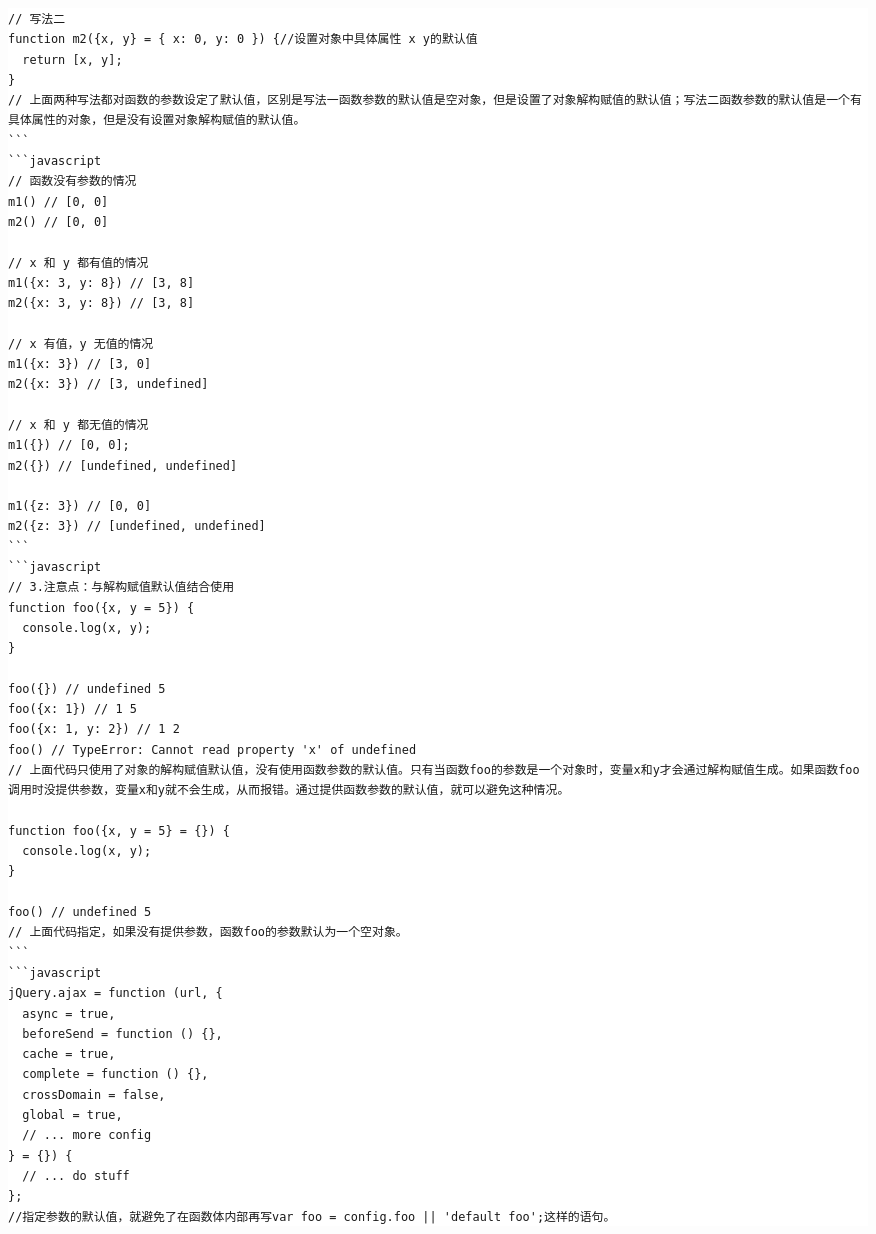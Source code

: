     // 写法二
    function m2({x, y} = { x: 0, y: 0 }) {//设置对象中具体属性 x y的默认值
      return [x, y];
    }
    // 上面两种写法都对函数的参数设定了默认值，区别是写法一函数参数的默认值是空对象，但是设置了对象解构赋值的默认值；写法二函数参数的默认值是一个有具体属性的对象，但是没有设置对象解构赋值的默认值。
    ```
    ```javascript
    // 函数没有参数的情况
    m1() // [0, 0]
    m2() // [0, 0]
    
    // x 和 y 都有值的情况
    m1({x: 3, y: 8}) // [3, 8]
    m2({x: 3, y: 8}) // [3, 8]
    
    // x 有值，y 无值的情况
    m1({x: 3}) // [3, 0]
    m2({x: 3}) // [3, undefined]
    
    // x 和 y 都无值的情况
    m1({}) // [0, 0];
    m2({}) // [undefined, undefined]
    
    m1({z: 3}) // [0, 0]
    m2({z: 3}) // [undefined, undefined]
    ```
    ```javascript
    // 3.注意点：与解构赋值默认值结合使用
    function foo({x, y = 5}) {
      console.log(x, y);
    }
    
    foo({}) // undefined 5
    foo({x: 1}) // 1 5
    foo({x: 1, y: 2}) // 1 2
    foo() // TypeError: Cannot read property 'x' of undefined
    // 上面代码只使用了对象的解构赋值默认值，没有使用函数参数的默认值。只有当函数foo的参数是一个对象时，变量x和y才会通过解构赋值生成。如果函数foo调用时没提供参数，变量x和y就不会生成，从而报错。通过提供函数参数的默认值，就可以避免这种情况。
    
    function foo({x, y = 5} = {}) {
      console.log(x, y);
    }
    
    foo() // undefined 5
    // 上面代码指定，如果没有提供参数，函数foo的参数默认为一个空对象。
    ```
    ```javascript
    jQuery.ajax = function (url, {
      async = true,
      beforeSend = function () {},
      cache = true,
      complete = function () {},
      crossDomain = false,
      global = true,
      // ... more config
    } = {}) {
      // ... do stuff
    };
    //指定参数的默认值，就避免了在函数体内部再写var foo = config.foo || 'default foo';这样的语句。
    